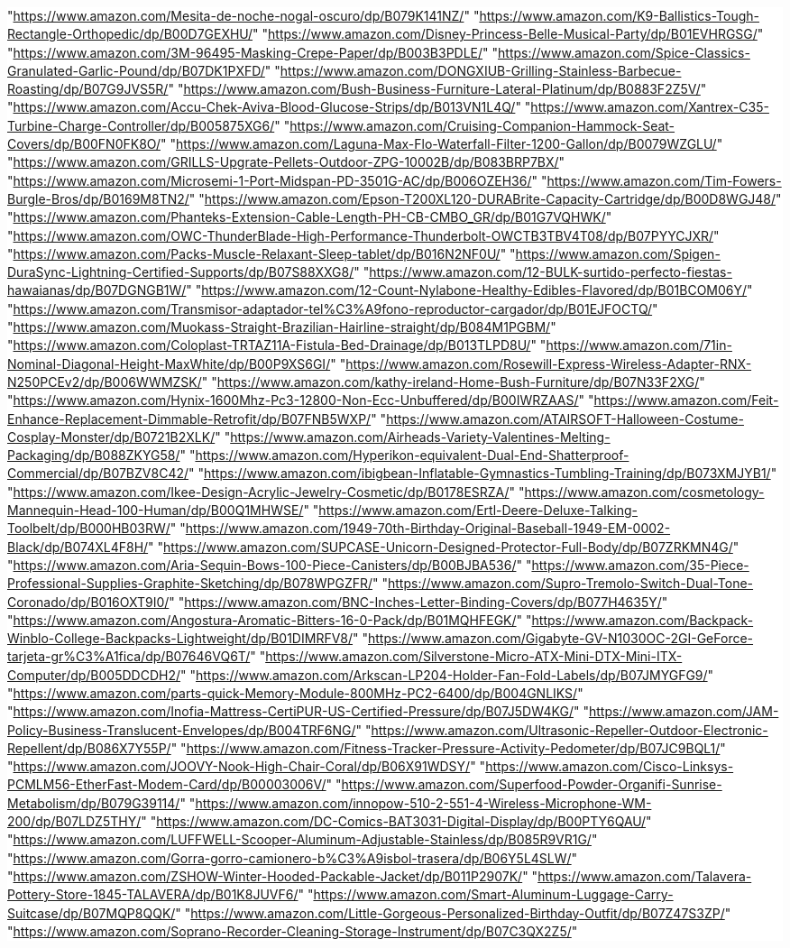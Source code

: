 "https://www.amazon.com/Mesita-de-noche-nogal-oscuro/dp/B079K141NZ/"
"https://www.amazon.com/K9-Ballistics-Tough-Rectangle-Orthopedic/dp/B00D7GEXHU/"
"https://www.amazon.com/Disney-Princess-Belle-Musical-Party/dp/B01EVHRGSG/"
"https://www.amazon.com/3M-96495-Masking-Crepe-Paper/dp/B003B3PDLE/"
"https://www.amazon.com/Spice-Classics-Granulated-Garlic-Pound/dp/B07DK1PXFD/"
"https://www.amazon.com/DONGXIUB-Grilling-Stainless-Barbecue-Roasting/dp/B07G9JVS5R/"
"https://www.amazon.com/Bush-Business-Furniture-Lateral-Platinum/dp/B0883F2Z5V/"
"https://www.amazon.com/Accu-Chek-Aviva-Blood-Glucose-Strips/dp/B013VN1L4Q/"
"https://www.amazon.com/Xantrex-C35-Turbine-Charge-Controller/dp/B005875XG6/"
"https://www.amazon.com/Cruising-Companion-Hammock-Seat-Covers/dp/B00FN0FK8O/"
"https://www.amazon.com/Laguna-Max-Flo-Waterfall-Filter-1200-Gallon/dp/B0079WZGLU/"
"https://www.amazon.com/GRILLS-Upgrate-Pellets-Outdoor-ZPG-10002B/dp/B083BRP7BX/"
"https://www.amazon.com/Microsemi-1-Port-Midspan-PD-3501G-AC/dp/B006OZEH36/"
"https://www.amazon.com/Tim-Fowers-Burgle-Bros/dp/B0169M8TN2/"
"https://www.amazon.com/Epson-T200XL120-DURABrite-Capacity-Cartridge/dp/B00D8WGJ48/"
"https://www.amazon.com/Phanteks-Extension-Cable-Length-PH-CB-CMBO_GR/dp/B01G7VQHWK/"
"https://www.amazon.com/OWC-ThunderBlade-High-Performance-Thunderbolt-OWCTB3TBV4T08/dp/B07PYYCJXR/"
"https://www.amazon.com/Packs-Muscle-Relaxant-Sleep-tablet/dp/B016N2NF0U/"
"https://www.amazon.com/Spigen-DuraSync-Lightning-Certified-Supports/dp/B07S88XXG8/"
"https://www.amazon.com/12-BULK-surtido-perfecto-fiestas-hawaianas/dp/B07DGNGB1W/"
"https://www.amazon.com/12-Count-Nylabone-Healthy-Edibles-Flavored/dp/B01BCOM06Y/"
"https://www.amazon.com/Transmisor-adaptador-tel%C3%A9fono-reproductor-cargador/dp/B01EJFOCTQ/"
"https://www.amazon.com/Muokass-Straight-Brazilian-Hairline-straight/dp/B084M1PGBM/"
"https://www.amazon.com/Coloplast-TRTAZ11A-Fistula-Bed-Drainage/dp/B013TLPD8U/"
"https://www.amazon.com/71in-Nominal-Diagonal-Height-MaxWhite/dp/B00P9XS6GI/"
"https://www.amazon.com/Rosewill-Express-Wireless-Adapter-RNX-N250PCEv2/dp/B006WWMZSK/"
"https://www.amazon.com/kathy-ireland-Home-Bush-Furniture/dp/B07N33F2XG/"
"https://www.amazon.com/Hynix-1600Mhz-Pc3-12800-Non-Ecc-Unbuffered/dp/B00IWRZAAS/"
"https://www.amazon.com/Feit-Enhance-Replacement-Dimmable-Retrofit/dp/B07FNB5WXP/"
"https://www.amazon.com/ATAIRSOFT-Halloween-Costume-Cosplay-Monster/dp/B0721B2XLK/"
"https://www.amazon.com/Airheads-Variety-Valentines-Melting-Packaging/dp/B088ZKYG58/"
"https://www.amazon.com/Hyperikon-equivalent-Dual-End-Shatterproof-Commercial/dp/B07BZV8C42/"
"https://www.amazon.com/ibigbean-Inflatable-Gymnastics-Tumbling-Training/dp/B073XMJYB1/"
"https://www.amazon.com/Ikee-Design-Acrylic-Jewelry-Cosmetic/dp/B0178ESRZA/"
"https://www.amazon.com/cosmetology-Mannequin-Head-100-Human/dp/B00Q1MHWSE/"
"https://www.amazon.com/Ertl-Deere-Deluxe-Talking-Toolbelt/dp/B000HB03RW/"
"https://www.amazon.com/1949-70th-Birthday-Original-Baseball-1949-EM-0002-Black/dp/B074XL4F8H/"
"https://www.amazon.com/SUPCASE-Unicorn-Designed-Protector-Full-Body/dp/B07ZRKMN4G/"
"https://www.amazon.com/Aria-Sequin-Bows-100-Piece-Canisters/dp/B00BJBA536/"
"https://www.amazon.com/35-Piece-Professional-Supplies-Graphite-Sketching/dp/B078WPGZFR/"
"https://www.amazon.com/Supro-Tremolo-Switch-Dual-Tone-Coronado/dp/B016OXT9I0/"
"https://www.amazon.com/BNC-Inches-Letter-Binding-Covers/dp/B077H4635Y/"
"https://www.amazon.com/Angostura-Aromatic-Bitters-16-0-Pack/dp/B01MQHFEGK/"
"https://www.amazon.com/Backpack-Winblo-College-Backpacks-Lightweight/dp/B01DIMRFV8/"
"https://www.amazon.com/Gigabyte-GV-N1030OC-2GI-GeForce-tarjeta-gr%C3%A1fica/dp/B07646VQ6T/"
"https://www.amazon.com/Silverstone-Micro-ATX-Mini-DTX-Mini-ITX-Computer/dp/B005DDCDH2/"
"https://www.amazon.com/Arkscan-LP204-Holder-Fan-Fold-Labels/dp/B07JMYGFG9/"
"https://www.amazon.com/parts-quick-Memory-Module-800MHz-PC2-6400/dp/B004GNLIKS/"
"https://www.amazon.com/Inofia-Mattress-CertiPUR-US-Certified-Pressure/dp/B07J5DW4KG/"
"https://www.amazon.com/JAM-Policy-Business-Translucent-Envelopes/dp/B004TRF6NG/"
"https://www.amazon.com/Ultrasonic-Repeller-Outdoor-Electronic-Repellent/dp/B086X7Y55P/"
"https://www.amazon.com/Fitness-Tracker-Pressure-Activity-Pedometer/dp/B07JC9BQL1/"
"https://www.amazon.com/JOOVY-Nook-High-Chair-Coral/dp/B06X91WDSY/"
"https://www.amazon.com/Cisco-Linksys-PCMLM56-EtherFast-Modem-Card/dp/B00003006V/"
"https://www.amazon.com/Superfood-Powder-Organifi-Sunrise-Metabolism/dp/B079G39114/"
"https://www.amazon.com/innopow-510-2-551-4-Wireless-Microphone-WM-200/dp/B07LDZ5THY/"
"https://www.amazon.com/DC-Comics-BAT3031-Digital-Display/dp/B00PTY6QAU/"
"https://www.amazon.com/LUFFWELL-Scooper-Aluminum-Adjustable-Stainless/dp/B085R9VR1G/"
"https://www.amazon.com/Gorra-gorro-camionero-b%C3%A9isbol-trasera/dp/B06Y5L4SLW/"
"https://www.amazon.com/ZSHOW-Winter-Hooded-Packable-Jacket/dp/B011P2907K/"
"https://www.amazon.com/Talavera-Pottery-Store-1845-TALAVERA/dp/B01K8JUVF6/"
"https://www.amazon.com/Smart-Aluminum-Luggage-Carry-Suitcase/dp/B07MQP8QQK/"
"https://www.amazon.com/Little-Gorgeous-Personalized-Birthday-Outfit/dp/B07Z47S3ZP/"
"https://www.amazon.com/Soprano-Recorder-Cleaning-Storage-Instrument/dp/B07C3QX2Z5/"